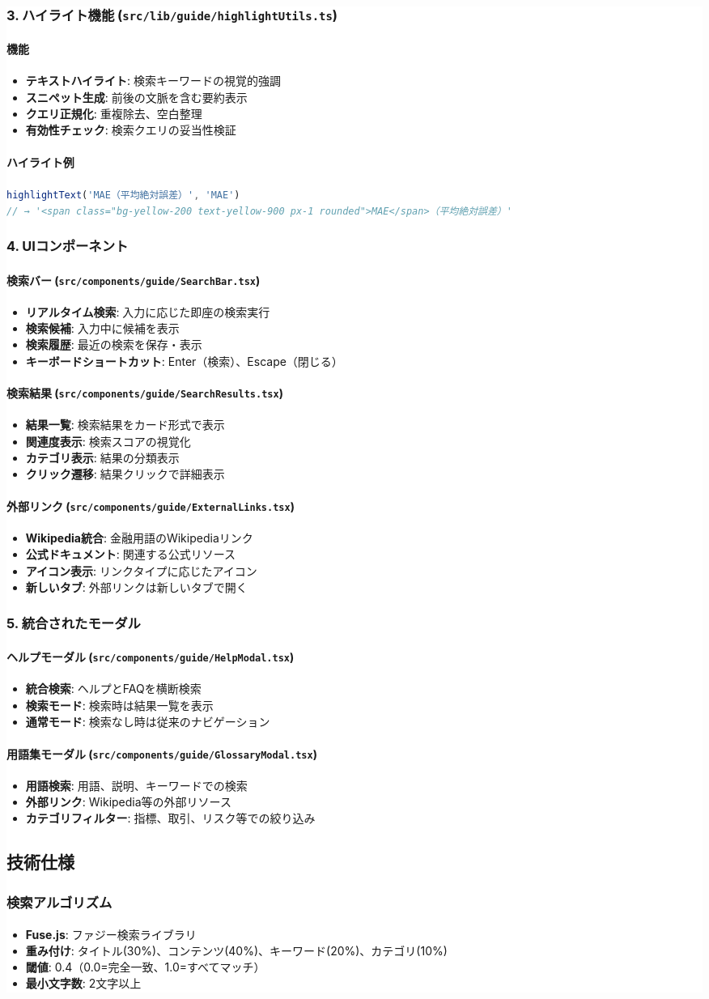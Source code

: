 ### 3. ハイライト機能 (`src/lib/guide/highlightUtils.ts`)

#### 機能
- **テキストハイライト**: 検索キーワードの視覚的強調
- **スニペット生成**: 前後の文脈を含む要約表示
- **クエリ正規化**: 重複除去、空白整理
- **有効性チェック**: 検索クエリの妥当性検証

#### ハイライト例
```typescript
highlightText('MAE（平均絶対誤差）', 'MAE')
// → '<span class="bg-yellow-200 text-yellow-900 px-1 rounded">MAE</span>（平均絶対誤差）'
```

### 4. UIコンポーネント

#### 検索バー (`src/components/guide/SearchBar.tsx`)
- **リアルタイム検索**: 入力に応じた即座の検索実行
- **検索候補**: 入力中に候補を表示
- **検索履歴**: 最近の検索を保存・表示
- **キーボードショートカット**: Enter（検索）、Escape（閉じる）

#### 検索結果 (`src/components/guide/SearchResults.tsx`)
- **結果一覧**: 検索結果をカード形式で表示
- **関連度表示**: 検索スコアの視覚化
- **カテゴリ表示**: 結果の分類表示
- **クリック遷移**: 結果クリックで詳細表示

#### 外部リンク (`src/components/guide/ExternalLinks.tsx`)
- **Wikipedia統合**: 金融用語のWikipediaリンク
- **公式ドキュメント**: 関連する公式リソース
- **アイコン表示**: リンクタイプに応じたアイコン
- **新しいタブ**: 外部リンクは新しいタブで開く

### 5. 統合されたモーダル

#### ヘルプモーダル (`src/components/guide/HelpModal.tsx`)
- **統合検索**: ヘルプとFAQを横断検索
- **検索モード**: 検索時は結果一覧を表示
- **通常モード**: 検索なし時は従来のナビゲーション

#### 用語集モーダル (`src/components/guide/GlossaryModal.tsx`)
- **用語検索**: 用語、説明、キーワードでの検索
- **外部リンク**: Wikipedia等の外部リソース
- **カテゴリフィルター**: 指標、取引、リスク等での絞り込み

## 技術仕様

### 検索アルゴリズム
- **Fuse.js**: ファジー検索ライブラリ
- **重み付け**: タイトル(30%)、コンテンツ(40%)、キーワード(20%)、カテゴリ(10%)
- **閾値**: 0.4（0.0=完全一致、1.0=すべてマッチ）
- **最小文字数**: 2文字以上
